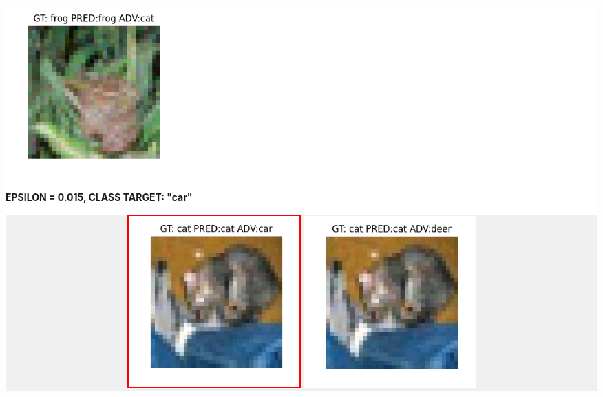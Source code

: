   <img src="./img_show/b_4_targ_eps0.01_ct1_it10.png" width="250" />
</p>
</div>

<b float="left" align="center">EPSILON = 0.015, CLASS TARGET: "car"</b>

<div  float="left" align="center" style="background-color:rgb(240,240,240)">
  <p  float="left" align="center">
    <img src="./img_show/b_0_targ_eps0.015_ct1_it1.png" width="248" border= 2px style="border-color:red" />
    <img src="./img_show/b_0_targ_eps0.015_ct1_it2.png" width="250" />